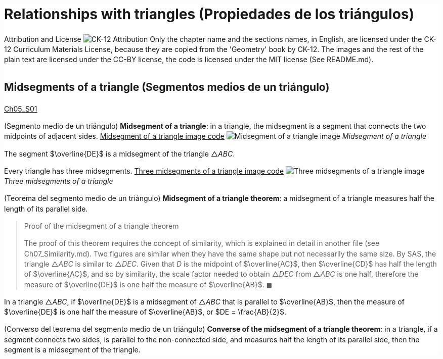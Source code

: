 
#   Relationships with triangles (Propiedades de los triángulos)



Attribution and License
![CK-12 Attribution](Images/CK-12_License.png)
Only the chapter name and the sections names, in English, are licensed under the CK-12 Curriculum Materials License, because they are copied from the 'Geometry' book by CK-12. The images and the rest of the plain text are licensed under the CC-BY license, the code is licensed under the MIT license (See README.md).

## Midsegments of a triangle (Segmentos medios de un triángulo)
[Ch05_S01](https://www.ck12.org/reader/reader-index.html#section/2932947/5.1/9549314)

(Segmento medio de un triángulo)
**Midsegment of a triangle**: in a triangle, the midsegment is a segment that connects the two midpoints of adjacent sides.
[Midsegment of a triangle image code](Programs/Ch05/S01_01_Midsegment_of_a_triangle_image.py)
![Midsegment of a triangle image](Images/Ch05/S01_01_Midsegment_of_a_triangle.png)
*Midsegment of a triangle*

The segment $\overline{DE}$ is a midsegment of the triangle $\triangle ABC$.

Every triangle has three midsegments.
[Three midsegments of a triangle image code](Programs/Ch05/S01_02_Three_midsegments_of_a_triangle_image.py)
![Three midsegments of a triangle image](Images/Ch05/S01_02_Three_midsegments_of_a_triangle.png)
*Three midsegments of a triangle*

(Teorema del segmento medio de un triángulo)
**Midsegment of a triangle theorem**: a midsegment of a triangle measures half the length of its parallel side.

> Proof of the midsegment of a triangle theorem
>
> The proof of this theorem requires the concept of similarity, which is explained in detail in another file (see Ch07_Similarity.md). Two figures are similar when they have the same shape but not necessarily the same size. By SAS, the triangle $\triangle ABC$ is similar to $\triangle DEC$. Given that $D$ is the midpoint of $\overline{AC}$, then $\overline{CD}$ has half the length of $\overline{AC}$, and so by similarity, the scale factor needed to obtain $\triangle DEC$ from $\triangle ABC$ is one half, therefore the measure of $\overline{DE}$ is one half the measure of $\overline{AB}$. $\blacksquare$

In a triangle $\triangle ABC$, if $\overline{DE}$ is a midsegment of $\triangle ABC$ that is parallel to $\overline{AB}$, then the measure of $\overline{DE}$ is one half the measure of $\overline{AB}$, or $DE = \frac{AB}{2}$.

(Converso del teorema del segmento medio de un triángulo)
**Converse of the midsegment of a triangle theorem**: in a triangle, if a segment connects two sides, is parallel to the non-connected side, and measures half the length of its parallel side, then the segment is a midsegment of the triangle.
